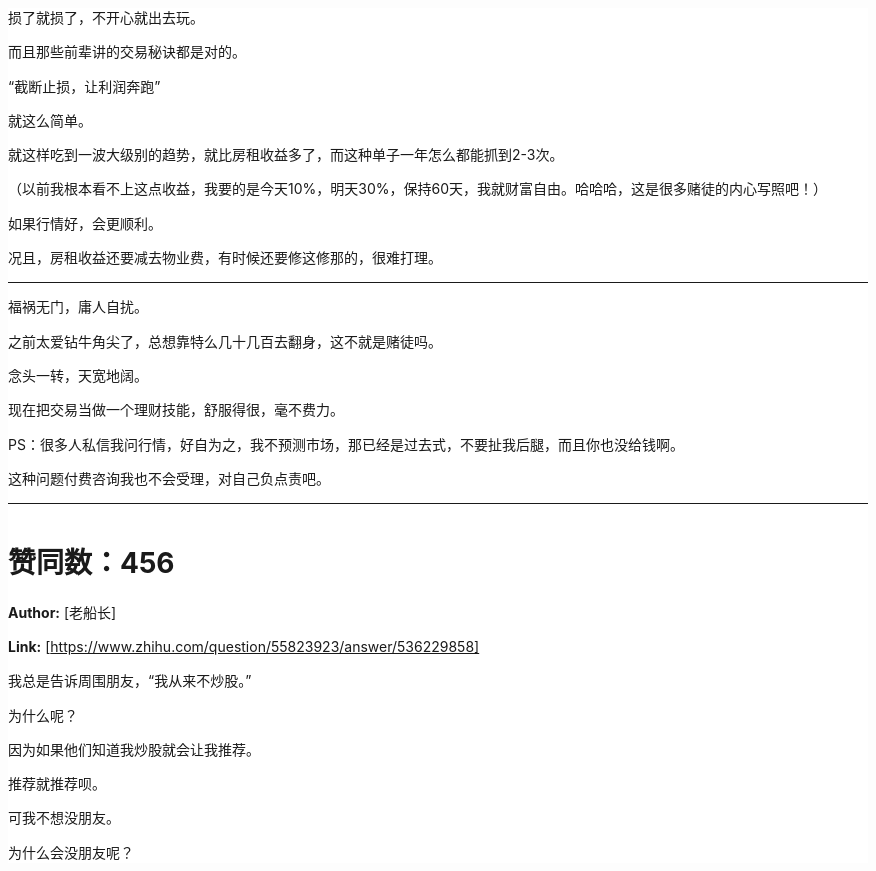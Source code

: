 损了就损了，不开心就出去玩。

而且那些前辈讲的交易秘诀都是对的。

“截断止损，让利润奔跑”

就这么简单。

就这样吃到一波大级别的趋势，就比房租收益多了，而这种单子一年怎么都能抓到2-3次。

（以前我根本看不上这点收益，我要的是今天10%，明天30%，保持60天，我就财富自由。哈哈哈，这是很多赌徒的内心写照吧！）

如果行情好，会更顺利。

况且，房租收益还要减去物业费，有时候还要修这修那的，很难打理。



---

福祸无门，庸人自扰。

之前太爱钻牛角尖了，总想靠特么几十几百去翻身，这不就是赌徒吗。

念头一转，天宽地阔。

现在把交易当做一个理财技能，舒服得很，毫不费力。

PS：很多人私信我问行情，好自为之，我不预测市场，那已经是过去式，不要扯我后腿，而且你也没给钱啊。

这种问题付费咨询我也不会受理，对自己负点责吧。

---

# 赞同数：456

**Author:** [老船长]

 **Link:** [https://www.zhihu.com/question/55823923/answer/536229858]

我总是告诉周围朋友，“我从来不炒股。”

  


为什么呢？

  


因为如果他们知道我炒股就会让我推荐。

  


推荐就推荐呗。

  


可我不想没朋友。

  


为什么会没朋友呢？

  